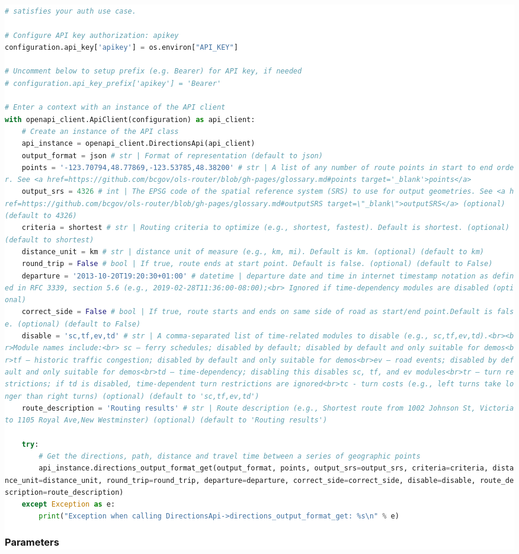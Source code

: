 ```python
# satisfies your auth use case.

# Configure API key authorization: apikey
configuration.api_key['apikey'] = os.environ["API_KEY"]

# Uncomment below to setup prefix (e.g. Bearer) for API key, if needed
# configuration.api_key_prefix['apikey'] = 'Bearer'

# Enter a context with an instance of the API client
with openapi_client.ApiClient(configuration) as api_client:
    # Create an instance of the API class
    api_instance = openapi_client.DirectionsApi(api_client)
    output_format = json # str | Format of representation (default to json)
    points = '-123.70794,48.77869,-123.53785,48.38200' # str | A list of any number of route points in start to end order. See <a href=https://github.com/bcgov/ols-router/blob/gh-pages/glossary.md#points target='_blank'>points</a>
    output_srs = 4326 # int | The EPSG code of the spatial reference system (SRS) to use for output geometries. See <a href=https://github.com/bcgov/ols-router/blob/gh-pages/glossary.md#outputSRS target=\"_blank\">outputSRS</a> (optional) (default to 4326)
    criteria = shortest # str | Routing criteria to optimize (e.g., shortest, fastest). Default is shortest. (optional) (default to shortest)
    distance_unit = km # str | distance unit of measure (e.g., km, mi). Default is km. (optional) (default to km)
    round_trip = False # bool | If true, route ends at start point. Default is false. (optional) (default to False)
    departure = '2013-10-20T19:20:30+01:00' # datetime | departure date and time in internet timestamp notation as defined in RFC 3339, section 5.6 (e.g., 2019-02-28T11:36:00-08:00);<br> Ignored if time-dependency modules are disabled (optional)
    correct_side = False # bool | If true, route starts and ends on same side of road as start/end point.Default is false. (optional) (default to False)
    disable = 'sc,tf,ev,td' # str | A comma-separated list of time-related modules to disable (e.g., sc,tf,ev,td).<br><br>Module names include:<br> sc – ferry schedules; disabled by default; disabled by default and only suitable for demos<br>tf – historic traffic congestion; disabled by default and only suitable for demos<br>ev – road events; disabled by default and only suitable for demos<br>td – time-dependency; disabling this disables sc, tf, and ev modules<br>tr – turn restrictions; if td is disabled, time-dependent turn restrictions are ignored<br>tc - turn costs (e.g., left turns take longer than right turns) (optional) (default to 'sc,tf,ev,td')
    route_description = 'Routing results' # str | Route description (e.g., Shortest route from 1002 Johnson St, Victoria to 1105 Royal Ave,New Westminster) (optional) (default to 'Routing results')

    try:
        # Get the directions, path, distance and travel time between a series of geographic points
        api_instance.directions_output_format_get(output_format, points, output_srs=output_srs, criteria=criteria, distance_unit=distance_unit, round_trip=round_trip, departure=departure, correct_side=correct_side, disable=disable, route_description=route_description)
    except Exception as e:
        print("Exception when calling DirectionsApi->directions_output_format_get: %s\n" % e)
```



### Parameters
